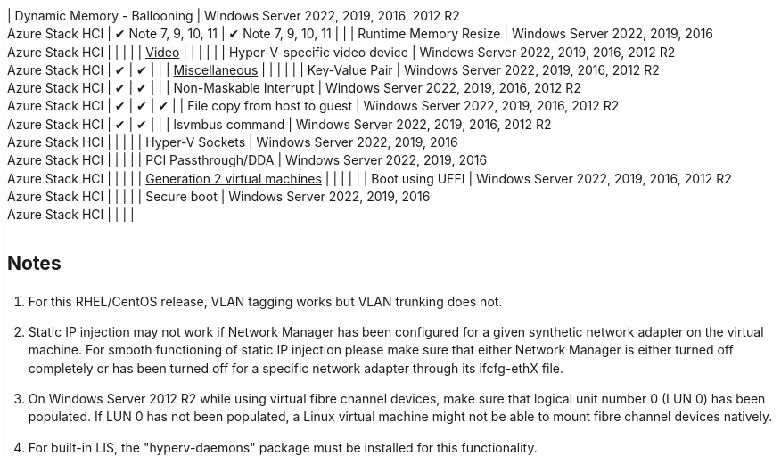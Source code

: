 | Dynamic Memory - Ballooning                                                                                                              | Windows Server 2022, 2019, 2016, 2012 R2<br />Azure Stack HCI | ✔ Note 7, 9, 10, 11                                                 | ✔ Note 7, 9, 10, 11                                                 |                |
| Runtime Memory Resize                                                                                                                    | Windows Server 2022, 2019, 2016<br />Azure Stack HCI |                                                                     |                                                                     |                |
| [Video](Feature-Descriptions-for-Linux-and-FreeBSD-virtual-machines-on-Hyper-V.md#video)                                                 |                            |                                                                     |                                                                     |                |
| Hyper-V-specific video device                                                                                                            | Windows Server 2022, 2019, 2016, 2012 R2<br />Azure Stack HCI | ✔                                                                   | ✔                                                                   |                |
| [Miscellaneous](Feature-Descriptions-for-Linux-and-FreeBSD-virtual-machines-on-Hyper-V.md#miscellaneous)                                 |                            |                                                                     |                                                                     |                |
| Key-Value Pair                                                                                                                           | Windows Server 2022, 2019, 2016, 2012 R2<br />Azure Stack HCI | ✔                                                                   | ✔                                                                   |                |
| Non-Maskable Interrupt                                                                                                                   | Windows Server 2022, 2019, 2016, 2012 R2<br />Azure Stack HCI | ✔                                                                   | ✔                                                                   | ✔              |
| File copy from host to guest                                                                                                             | Windows Server 2022, 2019, 2016, 2012 R2<br />Azure Stack HCI | ✔                                                                   | ✔                                                                   |                |
| lsvmbus command                                                                                                                          | Windows Server 2022, 2019, 2016, 2012 R2<br />Azure Stack HCI |                                                                     |                                                                     |                |
| Hyper-V Sockets                                                                                                                          | Windows Server 2022, 2019, 2016<br />Azure Stack HCI |                                                                     |                                                                     |                |
| PCI Passthrough/DDA                                                                                                                      | Windows Server 2022, 2019, 2016<br />Azure Stack HCI |                                                                     |                                                                     |                |
| [Generation 2 virtual machines](Feature-Descriptions-for-Linux-and-FreeBSD-virtual-machines-on-Hyper-V.md#generation-2-virtual-machines) |                            |                                                                     |                                                                     |                |
| Boot using UEFI                                                                                                                          | Windows Server 2022, 2019, 2016, 2012 R2<br />Azure Stack HCI |                                                                     |                                                                     |                |
| Secure boot                                                                                                                              | Windows Server 2022, 2019, 2016<br />Azure Stack HCI |                                                                     |                                                                     |                |

Notes
-----

1.  For this RHEL/CentOS release, VLAN tagging works but VLAN trunking does not.

2.  Static IP injection may not work if Network Manager has been configured for a given synthetic network adapter on the virtual machine. For smooth functioning of static IP injection please make sure that either Network Manager is either turned off completely or has been turned off for a specific network adapter through its ifcfg-ethX file.

3.  On Windows Server 2012 R2 while using virtual fibre channel devices, make sure that logical unit number 0 (LUN 0) has been populated. If LUN 0 has not been populated, a Linux virtual machine might not be able to mount fibre channel devices natively.

4.  For built-in LIS, the "hyperv-daemons" package must be installed for this functionality.
